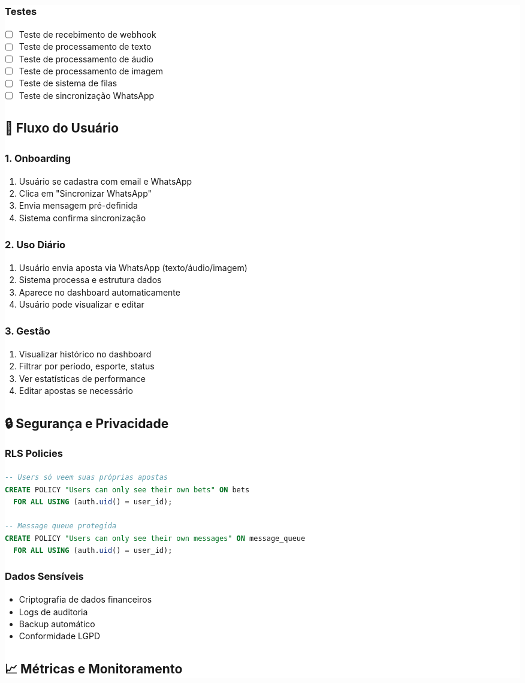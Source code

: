 ### Testes
- [ ] Teste de recebimento de webhook
- [ ] Teste de processamento de texto
- [ ] Teste de processamento de áudio
- [ ] Teste de processamento de imagem
- [ ] Teste de sistema de filas
- [ ] Teste de sincronização WhatsApp

## 📱 Fluxo do Usuário

### 1. Onboarding
1. Usuário se cadastra com email e WhatsApp
2. Clica em "Sincronizar WhatsApp"
3. Envia mensagem pré-definida
4. Sistema confirma sincronização

### 2. Uso Diário
1. Usuário envia aposta via WhatsApp (texto/áudio/imagem)
2. Sistema processa e estrutura dados
3. Aparece no dashboard automaticamente
4. Usuário pode visualizar e editar

### 3. Gestão
1. Visualizar histórico no dashboard
2. Filtrar por período, esporte, status
3. Ver estatísticas de performance
4. Editar apostas se necessário

## 🔒 Segurança e Privacidade

### RLS Policies
```sql
-- Users só veem suas próprias apostas
CREATE POLICY "Users can only see their own bets" ON bets
  FOR ALL USING (auth.uid() = user_id);

-- Message queue protegida
CREATE POLICY "Users can only see their own messages" ON message_queue
  FOR ALL USING (auth.uid() = user_id);
```

### Dados Sensíveis
- Criptografia de dados financeiros
- Logs de auditoria
- Backup automático
- Conformidade LGPD

## 📈 Métricas e Monitoramento
